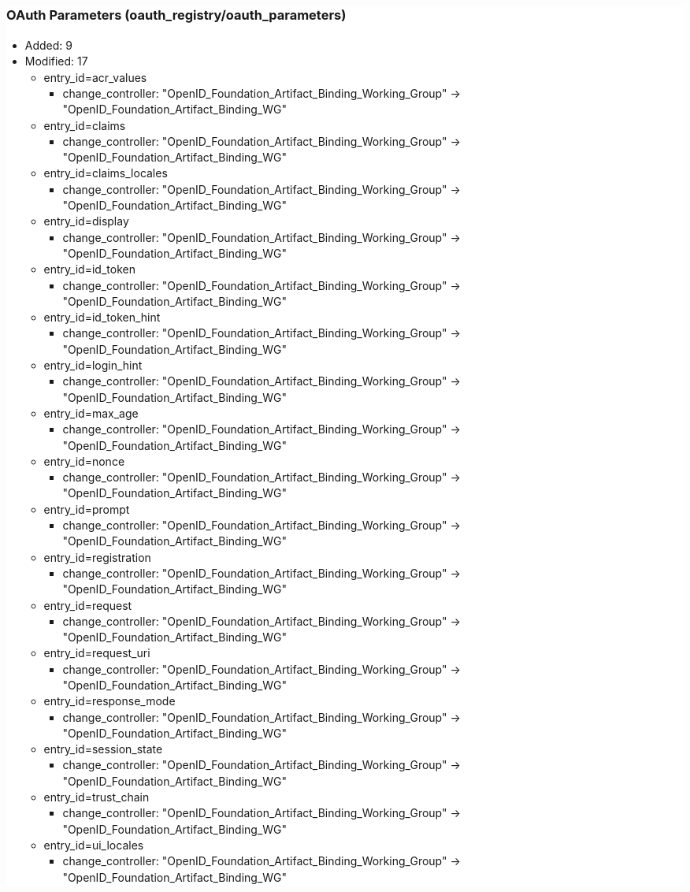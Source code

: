 
### OAuth Parameters (oauth_registry/oauth_parameters)
- Added: 9
- Modified: 17
  - entry_id=acr_values
    - change_controller: "OpenID_Foundation_Artifact_Binding_Working_Group" → "OpenID_Foundation_Artifact_Binding_WG"
  - entry_id=claims
    - change_controller: "OpenID_Foundation_Artifact_Binding_Working_Group" → "OpenID_Foundation_Artifact_Binding_WG"
  - entry_id=claims_locales
    - change_controller: "OpenID_Foundation_Artifact_Binding_Working_Group" → "OpenID_Foundation_Artifact_Binding_WG"
  - entry_id=display
    - change_controller: "OpenID_Foundation_Artifact_Binding_Working_Group" → "OpenID_Foundation_Artifact_Binding_WG"
  - entry_id=id_token
    - change_controller: "OpenID_Foundation_Artifact_Binding_Working_Group" → "OpenID_Foundation_Artifact_Binding_WG"
  - entry_id=id_token_hint
    - change_controller: "OpenID_Foundation_Artifact_Binding_Working_Group" → "OpenID_Foundation_Artifact_Binding_WG"
  - entry_id=login_hint
    - change_controller: "OpenID_Foundation_Artifact_Binding_Working_Group" → "OpenID_Foundation_Artifact_Binding_WG"
  - entry_id=max_age
    - change_controller: "OpenID_Foundation_Artifact_Binding_Working_Group" → "OpenID_Foundation_Artifact_Binding_WG"
  - entry_id=nonce
    - change_controller: "OpenID_Foundation_Artifact_Binding_Working_Group" → "OpenID_Foundation_Artifact_Binding_WG"
  - entry_id=prompt
    - change_controller: "OpenID_Foundation_Artifact_Binding_Working_Group" → "OpenID_Foundation_Artifact_Binding_WG"
  - entry_id=registration
    - change_controller: "OpenID_Foundation_Artifact_Binding_Working_Group" → "OpenID_Foundation_Artifact_Binding_WG"
  - entry_id=request
    - change_controller: "OpenID_Foundation_Artifact_Binding_Working_Group" → "OpenID_Foundation_Artifact_Binding_WG"
  - entry_id=request_uri
    - change_controller: "OpenID_Foundation_Artifact_Binding_Working_Group" → "OpenID_Foundation_Artifact_Binding_WG"
  - entry_id=response_mode
    - change_controller: "OpenID_Foundation_Artifact_Binding_Working_Group" → "OpenID_Foundation_Artifact_Binding_WG"
  - entry_id=session_state
    - change_controller: "OpenID_Foundation_Artifact_Binding_Working_Group" → "OpenID_Foundation_Artifact_Binding_WG"
  - entry_id=trust_chain
    - change_controller: "OpenID_Foundation_Artifact_Binding_Working_Group" → "OpenID_Foundation_Artifact_Binding_WG"
  - entry_id=ui_locales
    - change_controller: "OpenID_Foundation_Artifact_Binding_Working_Group" → "OpenID_Foundation_Artifact_Binding_WG"
